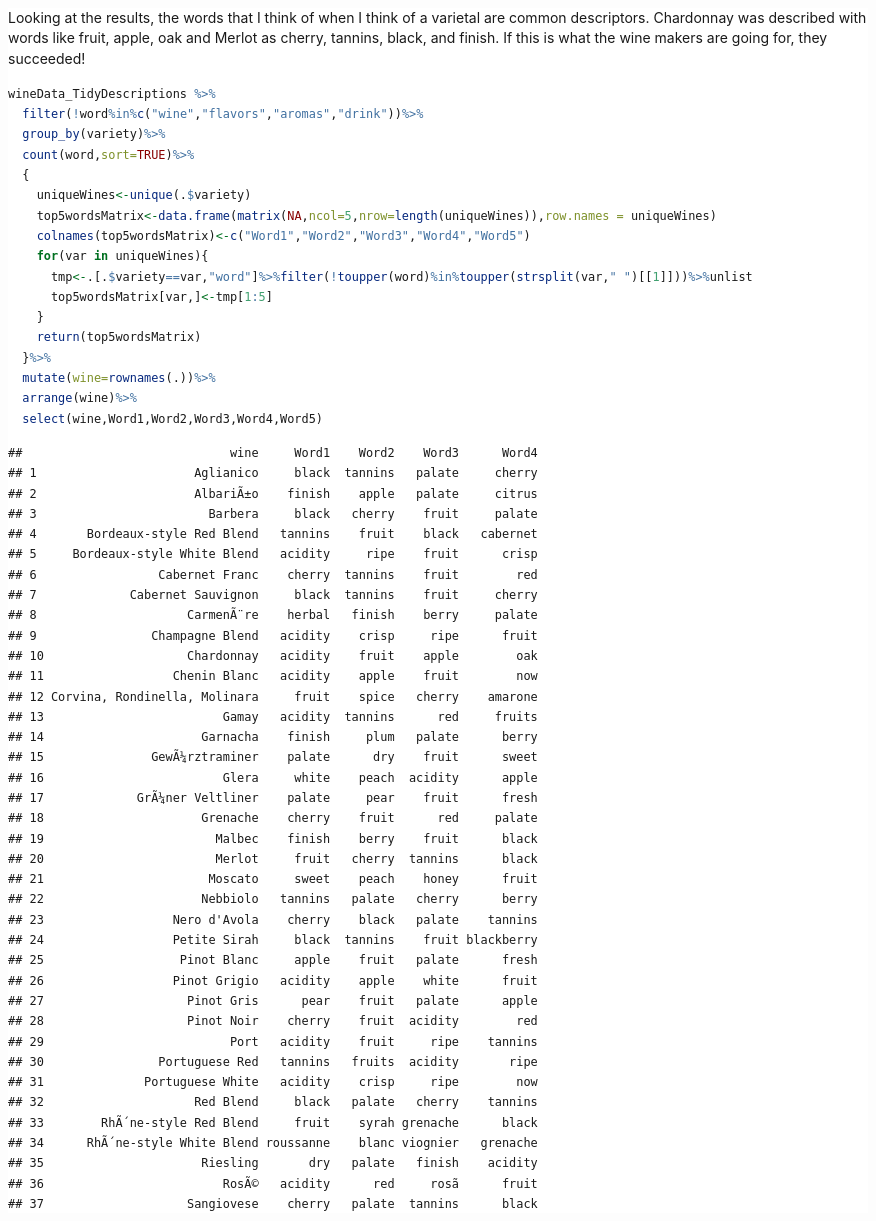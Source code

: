 Looking at the results, the words that I think of when I think of a varietal are common descriptors. Chardonnay was described with words like fruit, apple, oak and  Merlot as cherry, tannins, black, and finish. If this is what the wine makers are going for, they succeeded! 


```r
wineData_TidyDescriptions %>%
  filter(!word%in%c("wine","flavors","aromas","drink"))%>%
  group_by(variety)%>%
  count(word,sort=TRUE)%>%
  {
    uniqueWines<-unique(.$variety)
    top5wordsMatrix<-data.frame(matrix(NA,ncol=5,nrow=length(uniqueWines)),row.names = uniqueWines)
    colnames(top5wordsMatrix)<-c("Word1","Word2","Word3","Word4","Word5")
    for(var in uniqueWines){
      tmp<-.[.$variety==var,"word"]%>%filter(!toupper(word)%in%toupper(strsplit(var," ")[[1]]))%>%unlist
      top5wordsMatrix[var,]<-tmp[1:5]
    }
    return(top5wordsMatrix)
  }%>%
  mutate(wine=rownames(.))%>%
  arrange(wine)%>%
  select(wine,Word1,Word2,Word3,Word4,Word5)
```

```
##                             wine     Word1    Word2    Word3      Word4
## 1                      Aglianico     black  tannins   palate     cherry
## 2                      AlbariÃ±o    finish    apple   palate     citrus
## 3                        Barbera     black   cherry    fruit     palate
## 4       Bordeaux-style Red Blend   tannins    fruit    black   cabernet
## 5     Bordeaux-style White Blend   acidity     ripe    fruit      crisp
## 6                 Cabernet Franc    cherry  tannins    fruit        red
## 7             Cabernet Sauvignon     black  tannins    fruit     cherry
## 8                     CarmenÃ¨re    herbal   finish    berry     palate
## 9                Champagne Blend   acidity    crisp     ripe      fruit
## 10                    Chardonnay   acidity    fruit    apple        oak
## 11                  Chenin Blanc   acidity    apple    fruit        now
## 12 Corvina, Rondinella, Molinara     fruit    spice   cherry    amarone
## 13                         Gamay   acidity  tannins      red     fruits
## 14                      Garnacha    finish     plum   palate      berry
## 15               GewÃ¼rztraminer    palate      dry    fruit      sweet
## 16                         Glera     white    peach  acidity      apple
## 17             GrÃ¼ner Veltliner    palate     pear    fruit      fresh
## 18                      Grenache    cherry    fruit      red     palate
## 19                        Malbec    finish    berry    fruit      black
## 20                        Merlot     fruit   cherry  tannins      black
## 21                       Moscato     sweet    peach    honey      fruit
## 22                      Nebbiolo   tannins   palate   cherry      berry
## 23                  Nero d'Avola    cherry    black   palate    tannins
## 24                  Petite Sirah     black  tannins    fruit blackberry
## 25                   Pinot Blanc     apple    fruit   palate      fresh
## 26                  Pinot Grigio   acidity    apple    white      fruit
## 27                    Pinot Gris      pear    fruit   palate      apple
## 28                    Pinot Noir    cherry    fruit  acidity        red
## 29                          Port   acidity    fruit     ripe    tannins
## 30                Portuguese Red   tannins   fruits  acidity       ripe
## 31              Portuguese White   acidity    crisp     ripe        now
## 32                     Red Blend     black   palate   cherry    tannins
## 33        RhÃ´ne-style Red Blend     fruit    syrah grenache      black
## 34      RhÃ´ne-style White Blend roussanne    blanc viognier   grenache
## 35                      Riesling       dry   palate   finish    acidity
## 36                         RosÃ©   acidity      red     rosã      fruit
## 37                    Sangiovese    cherry   palate  tannins      black
```